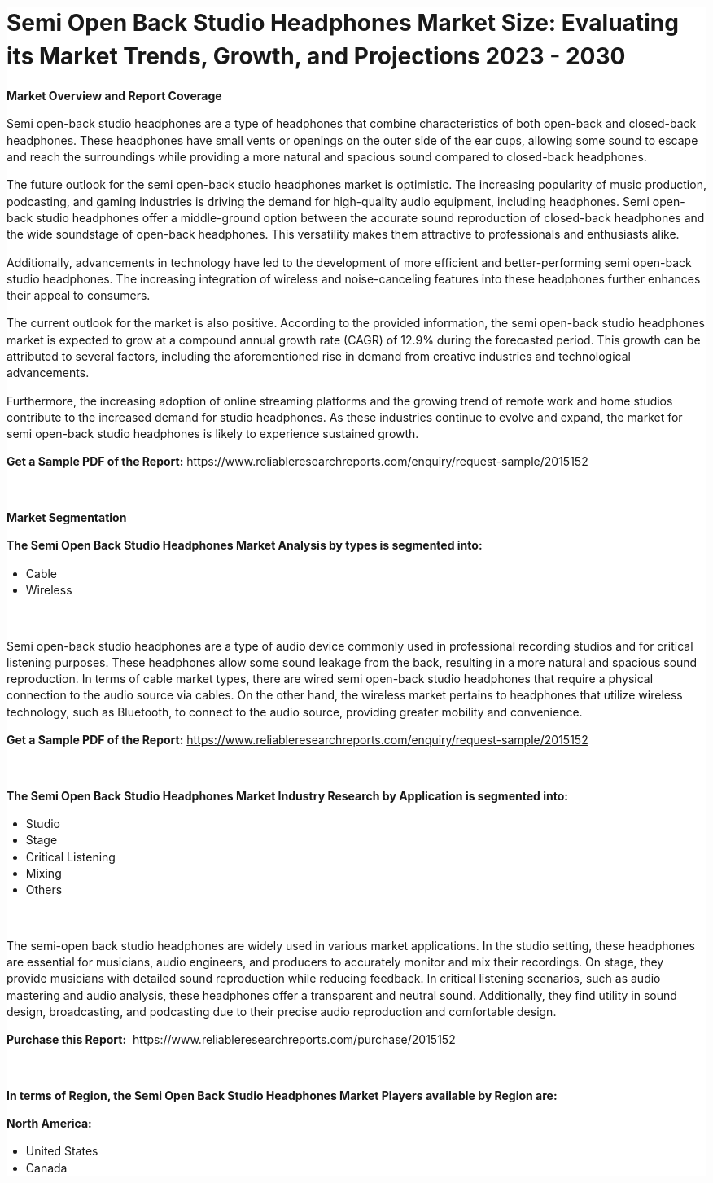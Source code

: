 <p><h1>Semi Open Back Studio Headphones Market Size: Evaluating its Market Trends, Growth, and Projections 2023 - 2030</h1></p><p><strong>Market Overview and Report Coverage</strong></p>
<p><p>Semi open-back studio headphones are a type of headphones that combine characteristics of both open-back and closed-back headphones. These headphones have small vents or openings on the outer side of the ear cups, allowing some sound to escape and reach the surroundings while providing a more natural and spacious sound compared to closed-back headphones.</p><p>The future outlook for the semi open-back studio headphones market is optimistic. The increasing popularity of music production, podcasting, and gaming industries is driving the demand for high-quality audio equipment, including headphones. Semi open-back studio headphones offer a middle-ground option between the accurate sound reproduction of closed-back headphones and the wide soundstage of open-back headphones. This versatility makes them attractive to professionals and enthusiasts alike.</p><p>Additionally, advancements in technology have led to the development of more efficient and better-performing semi open-back studio headphones. The increasing integration of wireless and noise-canceling features into these headphones further enhances their appeal to consumers.</p><p>The current outlook for the market is also positive. According to the provided information, the semi open-back studio headphones market is expected to grow at a compound annual growth rate (CAGR) of 12.9% during the forecasted period. This growth can be attributed to several factors, including the aforementioned rise in demand from creative industries and technological advancements.</p><p>Furthermore, the increasing adoption of online streaming platforms and the growing trend of remote work and home studios contribute to the increased demand for studio headphones. As these industries continue to evolve and expand, the market for semi open-back studio headphones is likely to experience sustained growth.</p></p>
<p><strong>Get a Sample PDF of the Report:</strong> <a href="https://www.reliableresearchreports.com/enquiry/request-sample/2015152">https://www.reliableresearchreports.com/enquiry/request-sample/2015152</a></p>
<p>&nbsp;</p>
<p><strong>Market Segmentation</strong></p>
<p><strong>The Semi Open Back Studio Headphones Market Analysis by types is segmented into:</strong></p>
<p><ul><li>Cable</li><li>Wireless</li></ul></p>
<p>&nbsp;</p>
<p><p>Semi open-back studio headphones are a type of audio device commonly used in professional recording studios and for critical listening purposes. These headphones allow some sound leakage from the back, resulting in a more natural and spacious sound reproduction. In terms of cable market types, there are wired semi open-back studio headphones that require a physical connection to the audio source via cables. On the other hand, the wireless market pertains to headphones that utilize wireless technology, such as Bluetooth, to connect to the audio source, providing greater mobility and convenience.</p></p>
<p><strong>Get a Sample PDF of the Report:</strong>&nbsp;<a href="https://www.reliableresearchreports.com/enquiry/request-sample/2015152">https://www.reliableresearchreports.com/enquiry/request-sample/2015152</a></p>
<p>&nbsp;</p>
<p><strong>The Semi Open Back Studio Headphones Market Industry Research by Application is segmented into:</strong></p>
<p><ul><li>Studio</li><li>Stage</li><li>Critical Listening</li><li>Mixing</li><li>Others</li></ul></p>
<p>&nbsp;</p>
<p><p>The semi-open back studio headphones are widely used in various market applications. In the studio setting, these headphones are essential for musicians, audio engineers, and producers to accurately monitor and mix their recordings. On stage, they provide musicians with detailed sound reproduction while reducing feedback. In critical listening scenarios, such as audio mastering and audio analysis, these headphones offer a transparent and neutral sound. Additionally, they find utility in sound design, broadcasting, and podcasting due to their precise audio reproduction and comfortable design.</p></p>
<p><strong>Purchase this Report:</strong>&nbsp; <a href="https://www.reliableresearchreports.com/purchase/2015152">https://www.reliableresearchreports.com/purchase/2015152</a></p>
<p>&nbsp;</p>
<p><strong>In terms of Region, the Semi Open Back Studio Headphones Market Players available by Region are:</strong></p>
<p>
    <p> <strong> North America: </strong>
        <ul>
            <li>United States</li>
            <li>Canada</li>
        </ul>